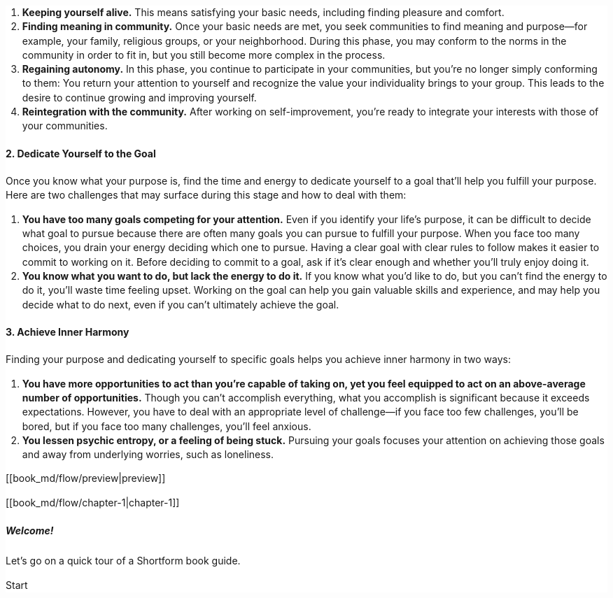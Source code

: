   1. **Keeping yourself alive.** This means satisfying your basic needs, including finding pleasure and comfort.
  2. **Finding meaning in community.** Once your basic needs are met, you seek communities to find meaning and purpose—for example, your family, religious groups, or your neighborhood. During this phase, you may conform to the norms in the community in order to fit in, but you still become more complex in the process.
  3. **Regaining autonomy.** In this phase, you continue to participate in your communities, but you’re no longer simply conforming to them: You return your attention to yourself and recognize the value your individuality brings to your group. This leads to the desire to continue growing and improving yourself.
  4. **Reintegration with the community.** After working on self-improvement, you’re ready to integrate your interests with those of your communities.



#### 2\. Dedicate Yourself to the Goal

Once you know what your purpose is, find the time and energy to dedicate yourself to a goal that’ll help you fulfill your purpose. Here are two challenges that may surface during this stage and how to deal with them:

  1. **You have too many goals competing for your attention.** Even if you identify your life’s purpose, it can be difficult to decide what goal to pursue because there are often many goals you can pursue to fulfill your purpose. When you face too many choices, you drain your energy deciding which one to pursue. Having a clear goal with clear rules to follow makes it easier to commit to working on it. Before deciding to commit to a goal, ask if it’s clear enough and whether you’ll truly enjoy doing it.
  2. **You know what you want to do, but lack the energy to do it.** If you know what you’d like to do, but you can’t find the energy to do it, you’ll waste time feeling upset. Working on the goal can help you gain valuable skills and experience, and may help you decide what to do next, even if you can’t ultimately achieve the goal. 



#### 3\. Achieve Inner Harmony

Finding your purpose and dedicating yourself to specific goals helps you achieve inner harmony in two ways:

  1. **You have more opportunities to act than you’re capable of taking on, yet you feel equipped to act on an above-average number of opportunities.** Though you can’t accomplish everything, what you accomplish is significant because it exceeds expectations. However, you have to deal with an appropriate level of challenge—if you face too few challenges, you’ll be bored, but if you face too many challenges, you’ll feel anxious.
  2. **You lessen psychic entropy, or a feeling of being stuck.** Pursuing your goals focuses your attention on achieving those goals and away from underlying worries, such as loneliness.



[[book_md/flow/preview|preview]]

[[book_md/flow/chapter-1|chapter-1]]

##### Welcome!

Let’s go on a quick tour of a Shortform book guide. 

Start
